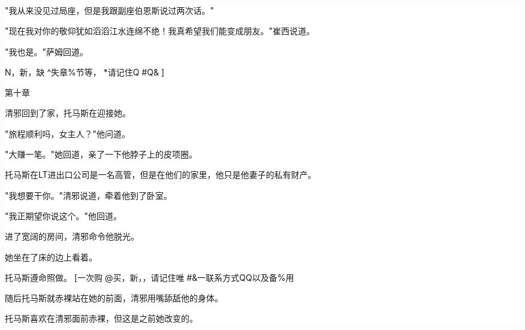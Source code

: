 
"我从来没见过局座，但是我跟副座伯恩斯说过两次话。"





"现在我对你的敬仰犹如滔滔江水连绵不绝！我真希望我们能变成朋友。"崔西说道。



"我也是。"萨姆回道。



N，新，缺 ^失章%节等， *请记住Q #Q& ]



第十章





清邪回到了家，托马斯在迎接她。





"旅程顺利吗，女主人？"他问道。





"大赚一笔。"她回道，亲了一下他脖子上的皮项圈。



托马斯在LT进出口公司是一名高管，但是在他们的家里，他只是他妻子的私有财产。





"我想要干你。"清邪说道，牵着他到了卧室。





"我正期望你说这个。"他回道。





进了宽阔的房间，清邪命令他脱光。



她坐在了床的边上看着。





托马斯遵命照做。 [一次购 @买，新，，请记住唯 #&一联系方式QQ以及备%用



随后托马斯就赤裸站在她的前面，清邪用嘴舔舐他的身体。



托马斯喜欢在清邪面前赤裸，但这是之前她改变的。
